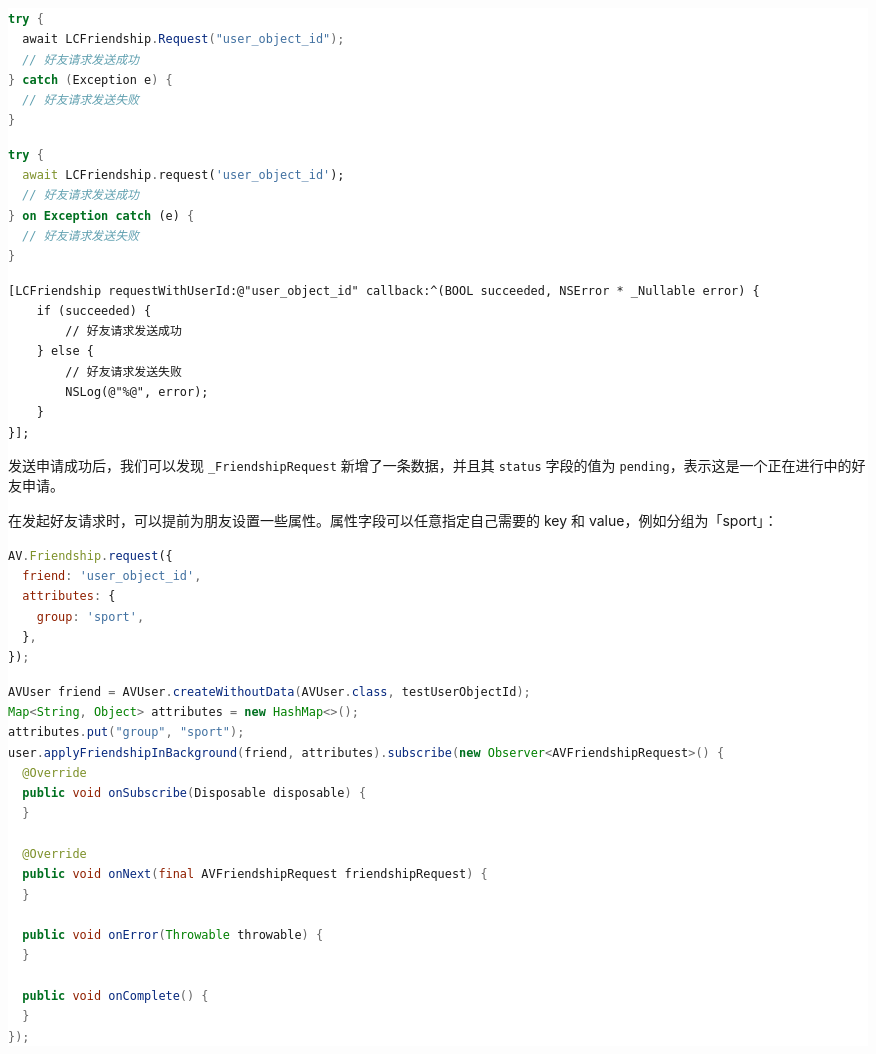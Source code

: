 ```cs
try {
  await LCFriendship.Request("user_object_id");
  // 好友请求发送成功
} catch (Exception e) {
  // 好友请求发送失败
}
```

```dart
try {
  await LCFriendship.request('user_object_id');
  // 好友请求发送成功
} on Exception catch (e) {
  // 好友请求发送失败
}
```

```objc
[LCFriendship requestWithUserId:@"user_object_id" callback:^(BOOL succeeded, NSError * _Nullable error) {
    if (succeeded) {
        // 好友请求发送成功
    } else {
        // 好友请求发送失败
        NSLog(@"%@", error);
    }
}];
```

发送申请成功后，我们可以发现 `_FriendshipRequest` 新增了一条数据，并且其 `status` 字段的值为 `pending`，表示这是一个正在进行中的好友申请。

在发起好友请求时，可以提前为朋友设置一些属性。属性字段可以任意指定自己需要的 key 和 value，例如分组为「sport」：

```javascript
AV.Friendship.request({
  friend: 'user_object_id',
  attributes: {
    group: 'sport',
  },
});
```

```java
AVUser friend = AVUser.createWithoutData(AVUser.class, testUserObjectId);
Map<String, Object> attributes = new HashMap<>();
attributes.put("group", "sport");
user.applyFriendshipInBackground(friend, attributes).subscribe(new Observer<AVFriendshipRequest>() {
  @Override
  public void onSubscribe(Disposable disposable) {
  }

  @Override
  public void onNext(final AVFriendshipRequest friendshipRequest) {
  }

  public void onError(Throwable throwable) {
  }

  public void onComplete() {
  }
});
```

